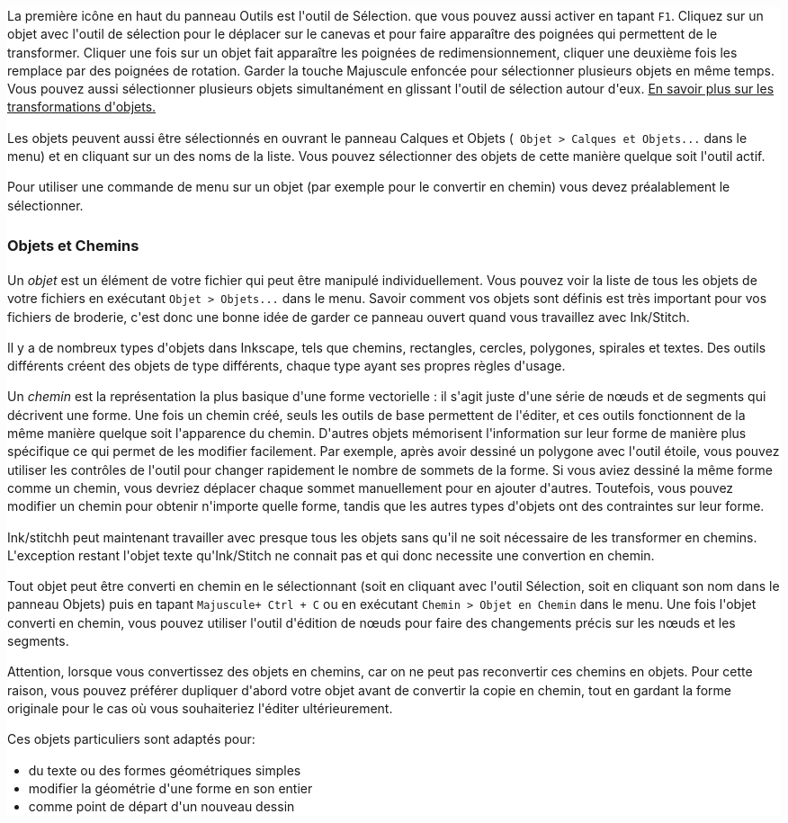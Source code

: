 La première icône en haut du panneau Outils est l'outil de Sélection. que vous pouvez aussi activer en tapant `F1`. 
Cliquez sur un objet avec l'outil de sélection pour le déplacer sur le canevas et pour faire apparaître des poignées qui permettent de le transformer. Cliquer une fois sur un objet fait apparaître les poignées de redimensionnement, cliquer une deuxième fois les remplace par des poignées de rotation. Garder la touche Majuscule enfoncée pour sélectionner plusieurs objets en même temps. Vous pouvez aussi sélectionner plusieurs objets simultanément en glissant l'outil de sélection autour d'eux. 
[En savoir plus sur les transformations d'objets.](http://tavmjong.free.fr/INKSCAPE/MANUAL/html/Transforms.html)

Les objets peuvent aussi être sélectionnés en ouvrant le panneau Calques et Objets (` Objet > Calques et Objets...` dans le menu) et en cliquant sur un des noms de la liste. Vous pouvez sélectionner des objets de cette manière quelque soit l'outil actif.

Pour utiliser une commande de menu sur un objet (par exemple pour le convertir en chemin) vous devez préalablement le sélectionner.


### Objets et Chemins
Un _objet_ est un élément de votre fichier qui peut être manipulé individuellement. Vous pouvez voir la liste de tous les objets de votre fichiers en exécutant `Objet > Objets...` dans le menu. Savoir comment vos objets sont définis est très important pour vos fichiers de broderie, c'est donc une bonne idée de garder ce panneau ouvert quand vous travaillez avec Ink/Stitch.

Il y a de nombreux types d'objets dans Inkscape, tels que chemins, rectangles, cercles, polygones, spirales et textes. Des outils différents créent des objets de type différents, chaque type ayant ses propres règles d'usage.

Un _chemin_ est la représentation la plus basique d'une forme vectorielle : il s'agit juste d'une série de nœuds et de segments qui décrivent une forme. Une fois un chemin créé, seuls les outils de base permettent de l'éditer, et ces outils fonctionnent de la même manière quelque soit l'apparence du chemin. D'autres objets mémorisent l'information sur leur forme de manière plus spécifique ce qui permet de les modifier facilement. Par exemple, après avoir dessiné un polygone avec l'outil étoile, vous pouvez utiliser les contrôles de l'outil pour changer rapidement le nombre de sommets de la forme. Si vous aviez dessiné la même forme comme un chemin, vous devriez déplacer chaque sommet manuellement pour en ajouter d'autres. Toutefois, vous pouvez modifier un chemin pour obtenir n'importe quelle forme, tandis que les autres types d'objets ont des contraintes sur leur forme.

Ink/stitchh peut maintenant travailler avec presque tous les objets sans qu'il ne soit nécessaire de les transformer en chemins. L'exception restant l'objet texte qu'Ink/Stitch ne connait pas et qui donc necessite une convertion en chemin.


Tout objet peut être converti en chemin en le sélectionnant (soit en cliquant avec l'outil Sélection, soit en cliquant son nom dans le panneau Objets) puis en tapant `Majuscule+ Ctrl + C` ou en exécutant `Chemin > Objet en Chemin` dans le menu. Une fois l'objet converti en chemin, vous pouvez utiliser l'outil d'édition de nœuds pour faire des changements précis sur les nœuds et les segments.

Attention, lorsque vous convertissez des objets en chemins, car on ne peut pas reconvertir ces chemins en objets. Pour cette raison, vous pouvez préférer dupliquer d'abord votre objet avant de convertir la copie en chemin, tout en gardant la forme originale pour le cas où vous souhaiteriez l'éditer ultérieurement.


Ces objets particuliers sont adaptés pour:
 * du texte ou des formes géométriques simples
 * modifier la géométrie d'une forme en son entier
 * comme point de départ d'un nouveau dessin
